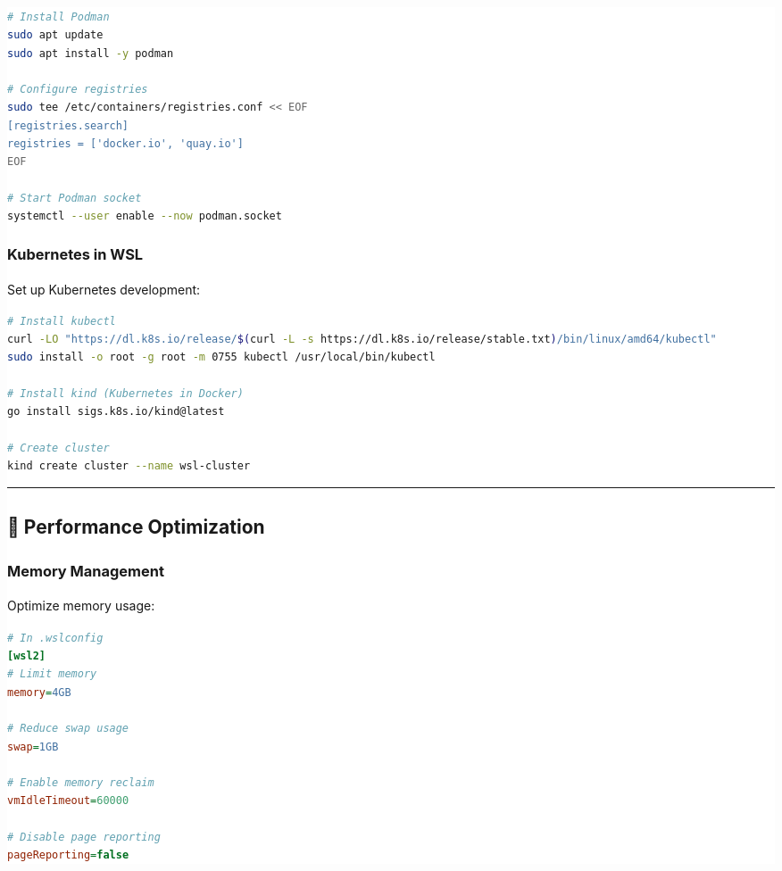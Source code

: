 ```bash
# Install Podman
sudo apt update
sudo apt install -y podman

# Configure registries
sudo tee /etc/containers/registries.conf << EOF
[registries.search]
registries = ['docker.io', 'quay.io']
EOF

# Start Podman socket
systemctl --user enable --now podman.socket
```

### Kubernetes in WSL
Set up Kubernetes development:

```bash
# Install kubectl
curl -LO "https://dl.k8s.io/release/$(curl -L -s https://dl.k8s.io/release/stable.txt)/bin/linux/amd64/kubectl"
sudo install -o root -g root -m 0755 kubectl /usr/local/bin/kubectl

# Install kind (Kubernetes in Docker)
go install sigs.k8s.io/kind@latest

# Create cluster
kind create cluster --name wsl-cluster
```

---

## 🔧 Performance Optimization

### Memory Management
Optimize memory usage:

```ini
# In .wslconfig
[wsl2]
# Limit memory
memory=4GB

# Reduce swap usage
swap=1GB

# Enable memory reclaim
vmIdleTimeout=60000

# Disable page reporting
pageReporting=false
```
